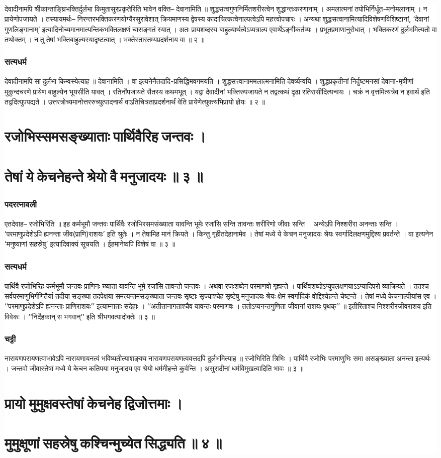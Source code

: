 देवादीनामपि श्रीकान्ताङ्घ्रिभक्तिर्दुर्लभा किमुतासुरप्रकृतेरिति भावेन वक्ति– देवानामिति ॥ शुद्धसत्वगुणनिर्मितशरीरत्वेन शुद्धान्तःकरणानाम् । अमलात्मनां तपोभिर्निर्धूत-मनोमलानाम् । न प्रायेणोपजायते । तस्यायमर्थः– निरन्तरभक्तिकरणयोग्यैरसुरावेशात् क्रियमाणस्य द्वेषस्य कादाचित्कत्वेनाल्पत्वेऽपि महत्त्वोपचारः । अन्यथा शुद्धसत्वानामित्यादिविशेषणविशिष्टानां, ‘देवानां गुणलिङ्गानाम्’ इत्यादिनोच्यमानमात्यन्तिकभक्तिलक्षणं चासङ्गतं स्यात् । अतः प्रायशब्दस्य बाहुल्यार्थत्वेऽप्यत्राल्प एवार्थेऽङ्गीकर्तव्यः । प्रभूतप्रमाणानुरोधात् । भक्तिकरणं दुर्लभमित्यतो वा तथोक्तम् । न तु तेषां भक्तिबाहुल्यस्यादृष्टत्वात् । भक्तेस्तारतम्यप्रदर्शनाय वा ॥ २ ॥

### **सत्यधर्म**

देवादीनामपि सा दुर्लभा किम्वस्येत्याह ॥ देवानामिति । वा इत्यनेनैतदादि-प्रसिद्धिमवगमयति । शुद्धसत्त्वानाममलात्मनामिति देवर्ष्यन्वयि । शुद्धप्रकृतीनां निर्दुष्टमनसां देवाना-मृषीणां मुकुन्दचरणे प्रायेण बाहुल्येन भूयसीति यावत् । रतिर्नोपजायते सैतस्य कथमभूत् । यद्वा देवादीनां भक्तिरुपजायते न तद्वत्कथं दृढा रतिरासीदित्यन्वयः । चक्रं न वृत्तमित्यत्रेव न इवार्थ इति तद्वदित्युपपद्यते । उत्तरत्रोच्यमानोत्तररुच्युत्पादनार्थं वाऽतिचित्रताप्रदर्शनार्थं वेति प्रायेणेत्युक्त्यभिप्रायो ज्ञेयः ॥ २ ॥

# **रजोभिस्समसङ्ख्याताः पार्थिवैरिह जन्तवः ।**

# **तेषां ये केचनेहन्ते श्रेयो वै मनुजादयः ॥ ३ ॥**

### **पदरत्नावली**

एतदेवाह– रजोभिरिति ॥ इह कर्मभूमौ जन्तवः पार्थिवैः रजोभिरसमसंख्याता यावन्ति भूमेः रजांसि सन्ति तावन्तः शरीरिणो जीवाः सन्ति । अन्येऽपि निश्शरीरा अनन्ताः सन्ति । ‘परमाणुप्रदेशेऽपि ह्यनन्ता जीव(प्राणि)राशयः’ इति श्रुतेः । न तेषामिह मानं क्रियते । किन्तु गृहीतदेहानामेव । तेषां मध्ये ये केचन मनुजादयः श्रेयः स्वर्गादिलक्षणमुद्दिश्य प्रवर्तन्ते । वा इत्यनेन ‘मनुष्याणां सहस्रेषु’ इत्यादिवाक्यं सूचयति । ईहमानेष्वपि विशेषं वा ॥ ३ ॥

### **सत्यधर्म**

पार्थिवै रजोभिरिह कर्मभूमौ जन्तवः प्राणिनः ख्याता यावन्ति भूमे रजांसि तावन्तो जन्तवः । अथवा रजःशब्देन परमाणवो गृह्यन्ते । पार्थिवशब्दोऽप्युपलक्षणयाऽऽप्यादिपरो व्याक्रियते । ततश्च सर्वपरमाणुभिर्गणितैर्या तदीया सङ्ख्या तदपेक्षया समत्यन्तमसङ्ख्याता जन्तवः सृष्टाः सृज्याश्चेह सृष्टेषु मनुजादयः श्रेयः क्षेमं स्वर्गादिकं वोद्दिश्येहन्ते चेष्टन्ते । तेषां मध्ये केचनाल्पीयांस एव । ‘‘परमाणुप्रदेशेऽपि ह्यनन्ताः प्राणिराशयः’’ इत्याम्नाताः सदेहाः । ‘‘अतीतानागताश्चैव यावन्तः परमाणवः । ततोऽप्यनन्तगुणिता जीवानां राशयः पृथक्’’ ॥ इतीरिताश्च निश्शरीरजीवराशय इति विवेकः । ‘‘निर्देहकान् स भगवान्’’ इति श्रीभगवत्पादोक्तेः ॥ ३ ॥

### **चट्टी**

नारायणपरायणत्वाभावेऽपि नारायणायनत्वं भविष्यतीत्याशङ्क्य नारायणपरायणत्ववत्तदपि दुर्लभमित्याह ॥ रजोभिरिति त्रिभिः । पार्थिवै रजोभिः परमाणुभिः समा असङ्ख्याता अनन्ता इत्यर्थः । जन्तवो जीवास्तेषां मध्ये ये केचन कतिपया मनुजादय एव श्रेयो धर्ममीहन्ते कुर्वन्ति । असुरादीनां धर्मविमुखत्वादिति भावः ॥ ३ ॥

# **प्रायो मुमुक्षवस्तेषां केचनेह द्विजोत्तमाः ।**

# **मुमुक्षूणां सहस्रेषु कश्चिन्मुच्येत सिद्ध्यति ॥ ४ ॥**
